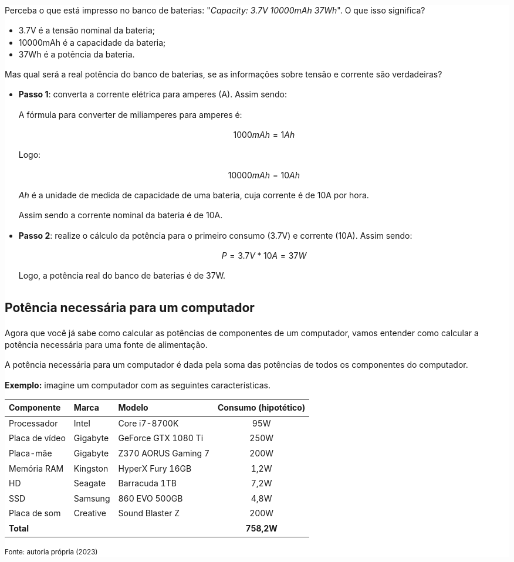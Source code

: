 Perceba o que está impresso no banco de baterias: "_Capacity: 3.7V 10000mAh 37Wh_". O que isso significa?

- 3.7V é a tensão nominal da bateria;
- 10000mAh é a capacidade da bateria;
- 37Wh é a potência da bateria.

Mas qual será a real potência do banco de baterias, se as informações sobre tensão e corrente são verdadeiras?

- **Passo 1**: converta a corrente elétrica para amperes (A). Assim sendo:

  A fórmula para converter de miliamperes para amperes é:

  $$ {1000mAh = 1Ah} $$

  Logo:

  $$ {10000mAh = 10Ah} $$

  _Ah_ é a unidade de medida de capacidade de uma bateria, cuja corrente é de 10A por hora.

  Assim sendo a corrente nominal da bateria é de 10A.

- **Passo 2**: realize o cálculo da potência para o primeiro consumo (3.7V) e corrente (10A). Assim sendo:

  $$ {P=3.7V*10A=37W} $$

  Logo, a potência real do banco de baterias é de 37W.

## Potência necessária para um computador

Agora que você já sabe como calcular as potências de componentes de um computador, vamos entender como calcular a potência necessária para uma fonte de alimentação.

A potência necessária para um computador é dada pela soma das potências de todos os componentes do computador.

**Exemplo:** imagine um computador com as seguintes características.

| Componente     | Marca    | Modelo              | Consumo (hipotético) |
| :------------- | :------- | :------------------ | :------------------: |
| Processador    | Intel    | Core i7-8700K       |         95W          |
| Placa de vídeo | Gigabyte | GeForce GTX 1080 Ti |         250W         |
| Placa-mãe      | Gigabyte | Z370 AORUS Gaming 7 |         200W         |
| Memória RAM    | Kingston | HyperX Fury 16GB    |         1,2W         |
| HD             | Seagate  | Barracuda 1TB       |         7,2W         |
| SSD            | Samsung  | 860 EVO 500GB       |         4,8W         |
| Placa de som   | Creative | Sound Blaster Z     |         200W         |
| **Total**      |          |                     |      **758,2W**      |

<small>Fonte: autoria própria (2023)</small>
